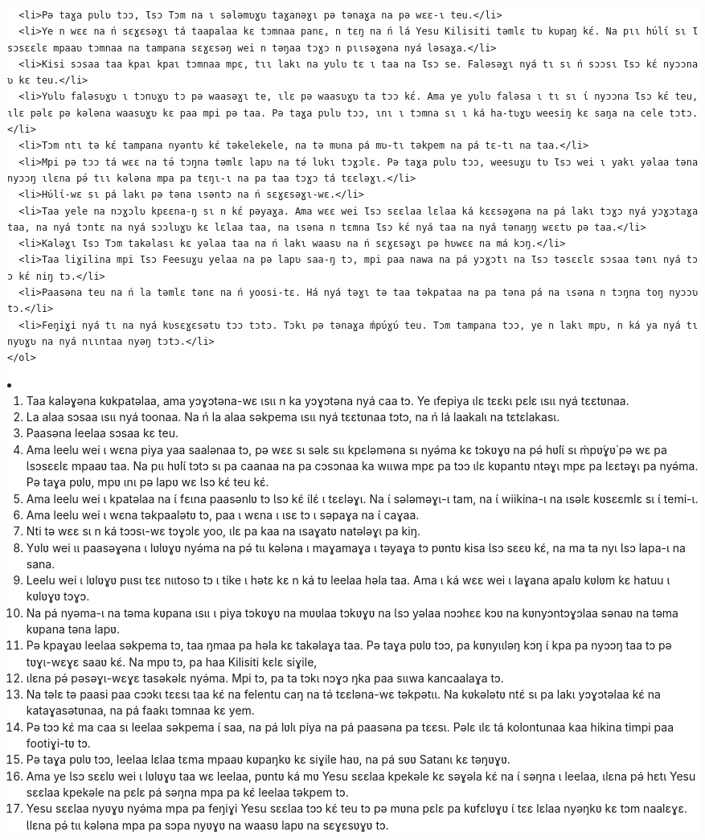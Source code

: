       <li>Pə taɣa pʋlʋ tɔɔ, Ɩsɔ Tɔm na ɩ sələmʋɣʋ taɣanəɣɩ pə tənaɣa na pə wɛɛ-ɩ teu.</li>
      <li>Ye n wɛɛ na ń sɛɣɛsəɣɩ tá taapalaa kɛ tɔmnaa panɛ, n tɛŋ na ń lá Yesu Kilisiti təmlɛ tʋ kʋpaŋ kɛ́. Na pɩɩ hʋ́lɩ́ sɩ Ɩsɔsɛɛlɛ mpaaʋ tɔmnaa na tampana sɛɣɛsəŋ wei n təŋaa tɔɣɔ n pɩɩsəɣəna nyá ləsaɣa.</li>
      <li>Kisi sɔsaa taa kpaɩ kpaɩ tɔmnaa mpɛ, tɩɩ lakɩ na yʋlʋ tɛ ɩ taa na Ɩsɔ se. Faləsəɣɩ nyá tɩ sɩ ń sɔɔsɩ Ɩsɔ kɛ́ nyɔɔnaʋ kɛ teu.</li>
      <li>Yʋlʋ faləsʋɣʋ ɩ tɔnʋɣʋ tɔ pə waasəɣɩ te, ɩlɛ pə waasʋɣʋ ta tɔɔ kɛ́. Ama ye yʋlʋ faləsa ɩ tɩ sɩ ɩ́ nyɔɔna Ɩsɔ kɛ́ teu, ɩlɛ pəlɛ pə kələna waasʋɣʋ kɛ paa mpi pə taa. Pə taɣa pʋlʋ tɔɔ, ɩnɩ ɩ tɔmna sɩ ɩ ká ha-tʋɣʋ weesiŋ kɛ saŋa na cele tɔtɔ.</li>
      <li>Tɔm ntɩ tə kɛ́ tampana nyəntʋ kɛ́ təkelekele, na tə mʋna pá mʋ-tɩ təkpem na pá tɛ-tɩ na taa.</li>
      <li>Mpi pə tɔɔ tá wɛɛ na tə́ tɔŋna təmlɛ lapʋ na tə́ lʋkɩ tɔɣɔlɛ. Pə taɣa pʋlʋ tɔɔ, weesuɣu tʋ Ɩsɔ wei ɩ yakɩ yəlaa təna nyɔɔŋ ɩlɛna pə́ tɩɩ kələna mpa pa tɛŋɩ-ɩ na pa taa tɔɣɔ tá tɛɛləɣɩ.</li>
      <li>Hʋ́lɩ́-wɛ sɩ pá lakɩ pə təna ɩsəntɔ na ń sɛɣɛsəɣɩ-wɛ.</li>
      <li>Taa yele na nɔɣɔlʋ kpɛɛna-ŋ sɩ n kɛ́ pəyaɣa. Ama wɛɛ wei Ɩsɔ sɛɛlaa lɛlaa ká kɛɛsəɣəna na pá lakɩ tɔɣɔ nyá yɔɣɔtaɣa taa, na nyá tɔntɛ na nyá sɔɔlʋɣʋ kɛ lɛlaa taa, na ɩsəna n tɛmna Ɩsɔ kɛ́ nyá taa na nyá tənaŋŋ wɛɛtʋ pə taa.</li>
      <li>Kaləɣɩ Ɩsɔ Tɔm takəlasɩ kɛ yəlaa taa na ń lakɩ waasʋ na ń sɛɣɛsəɣɩ pə hʋwɛɛ na má kɔŋ.</li>
      <li>Taa liɣilina mpi Ɩsɔ Feesuɣu yelaa na pə lapʋ saa-ŋ tɔ, mpi paa nawa na pá yɔɣɔtɩ na Ɩsɔ təsɛɛlɛ sɔsaa tənɩ nyá tɔɔ kɛ́ niŋ tɔ.</li>
      <li>Paasəna teu na ń la təmlɛ tənɛ na ń yoosi-tɛ. Há nyá təɣɩ tə taa təkpataa na pa təna pá na ɩsəna n tɔŋna toŋ nyɔɔʋ tɔ.</li>
      <li>Feŋiɣi nyá tɩ na nyá kʋsɛɣɛsətʋ tɔɔ tɔtɔ. Tɔkɩ pə tənaɣa ḿpʋ́ɣʋ́ teu. Tɔm tampana tɔɔ, ye n lakɩ mpʋ, n ká ya nyá tɩ nyʋɣʋ na nyá nɩɩntaa nyəŋ tɔtɔ.</li>
    </ol>
  </li>
  <li>
    <ol>
      <li>Taa kaləɣəna kʋkpatəlaa, ama yɔɣɔtəna-wɛ ɩsɩɩ n ka yɔɣɔtəna nyá caa tɔ. Ye ɩfepiya ɩlɛ tɛɛkɩ pɛlɛ ɩsɩɩ nyá tɛɛtʋnaa.</li>
      <li>La alaa sɔsaa ɩsɩɩ nyá toonaa. Na ń la alaa səkpema ɩsɩɩ nyá tɛɛtʋnaa tɔtɔ, na ń lá laakalɩ na tɛtɛlakasɩ.</li>
      <li>Paasəna leelaa sɔsaa kɛ teu.</li>
      <li>Ama leelu wei ɩ wɛna piya yaa saalənaa tɔ, pə wɛɛ sɩ səlɛ sɩɩ kpɛləməna sɩ nyə́ma kɛ tɔkʋɣʋ na pə́ hʋ́lɩ́ sɩ ḿpʋ́ɣʋ́ pə wɛ pa Ɩsɔsɛɛlɛ mpaaʋ taa. Na pɩɩ hʋ́lɩ́ tɔtɔ sɩ pa caanaa na pa cɔsɔnaa ka wɩɩwa mpɛ pa tɔɔ ɩlɛ kʋpantʋ ntəɣɩ mpɛ pa lɛɛtəɣɩ pa nyə́ma. Pə taɣa pʋlʋ, mpʋ ɩnɩ pə lapʋ wɛ Ɩsɔ kɛ́ teu kɛ́.</li>
      <li>Ama leelu wei ɩ kpatəlaa na ɩ́ fɛɩna paasənlʋ tɔ Ɩsɔ kɛ́ ɩ́lɛ́ ɩ tɛɛləɣɩ. Na ɩ́ sələməɣɩ-ɩ tam, na ɩ́ wiikina-ɩ na ɩsəlɛ kʋsɛɛmlɛ sɩ ɩ́ temi-ɩ.</li>
      <li>Ama leelu wei ɩ wɛna təkpaalətʋ tɔ, paa ɩ wɛna ɩ ɩsɛ tɔ ɩ səpaɣa na ɩ́ caɣaa.</li>
      <li>Nti tə wɛɛ sɩ n ká tɔɔsɩ-wɛ tɔɣɔlɛ yoo, ɩlɛ pa kaa na ɩsaɣatʋ natələɣɩ pa kiŋ.</li>
      <li>Yʋlʋ wei ɩɩ paasəɣəna ɩ lʋlʋɣʋ nyə́ma na pə́ tɩɩ kələna ɩ maɣamaɣa ɩ təyaɣa tɔ pʋntʋ kisa Ɩsɔ sɛɛʋ kɛ́, na ma ta nyɩ Ɩsɔ lapa-ɩ na sana.</li>
      <li>Leelu wei ɩ lʋlʋɣʋ pɩɩsɩ tɛɛ nɩɩtoso tɔ ɩ tike ɩ hətɛ kɛ n ká tʋ leelaa həla taa. Ama ɩ ká wɛɛ wei ɩ laɣana apalʋ kʋlʋm kɛ hatuu ɩ kʋlʋɣʋ tɔɣɔ.</li>
      <li>Na pá nyəma-ɩ na təma kʋpana ɩsɩɩ ɩ piya tɔkʋɣʋ na mʋʋlaa tɔkʋɣʋ na Ɩsɔ yəlaa nɔɔhɛɛ kɔʋ na kʋnyɔntɔɣɔlaa sənaʋ na təma kʋpana təna lapʋ.</li>
      <li>Pə kpaɣaʋ leelaa səkpema tɔ, taa ŋmaa pa həla kɛ takəlaɣa taa. Pə taɣa pʋlʋ tɔɔ, pa kʋnyɩɩləŋ kɔŋ ɩ́ kpa pa nyɔɔŋ taa tɔ pə tʋɣɩ-wɛɣɛ saaʋ kɛ́. Na mpʋ tɔ, pa haa Kilisiti kɛlɛ siɣile,</li>
      <li>ɩlɛna pə́ pəsəɣɩ-wɛɣɛ tasəkəlɛ nyə́ma. Mpi tɔ, pa ta tɔkɩ nɔɣɔ ŋka paa sɩɩwa kancaalaɣa tɔ.</li>
      <li>Na təlɛ tə paasi paa cɔɔkɩ tɛɛsɩ taa kɛ́ na felentu caŋ na tə́ tɛɛləna-wɛ təkpətɩɩ. Na kʋkələtʋ ntɛ́ sɩ pa lakɩ yɔɣɔtəlaa kɛ́ na kataɣasətʋnaa, na pá faakɩ tɔmnaa kɛ yem.</li>
      <li>Pə tɔɔ kɛ́ ma caa sɩ leelaa səkpema ɩ́ saa, na pá lʋlɩ piya na pá paasəna pa tɛɛsɩ. Pəlɛ ɩlɛ tá kolontunaa kaa hikina timpi paa footiɣi-tʋ tɔ.</li>
      <li>Pə taɣa pʋlʋ tɔɔ, leelaa lɛlaa tɛma mpaaʋ kʋpaŋkʋ kɛ siɣile haʋ, na pá sʋʋ Satanɩ kɛ təŋʋɣʋ.</li>
      <li>Ama ye Ɩsɔ sɛɛlʋ wei ɩ lʋlʋɣʋ taa wɛ leelaa, pʋntʋ ká mʋ Yesu sɛɛlaa kpekəle kɛ səɣəla kɛ́ na ɩ́ səŋna ɩ leelaa, ɩlɛna pə́ hɛtɩ Yesu sɛɛlaa kpekəle na pɛlɛ pá səŋna mpa pa kɛ́ leelaa təkpem tɔ.</li>
      <li>Yesu sɛɛlaa nyʋɣʋ nyə́ma mpa pa feŋiɣi Yesu sɛɛlaa tɔɔ kɛ́ teu tɔ pə mʋna pɛlɛ pa kʋfɛlʋɣʋ ɩ́ tɛɛ lɛlaa nyəŋkʋ kɛ tɔm naalɛɣɛ. Ɩlɛna pə́ tɩɩ kələna mpa pa sɔpa nyʋɣʋ na waasʋ lapʋ na sɛɣɛsʋɣʋ tɔ.</li>